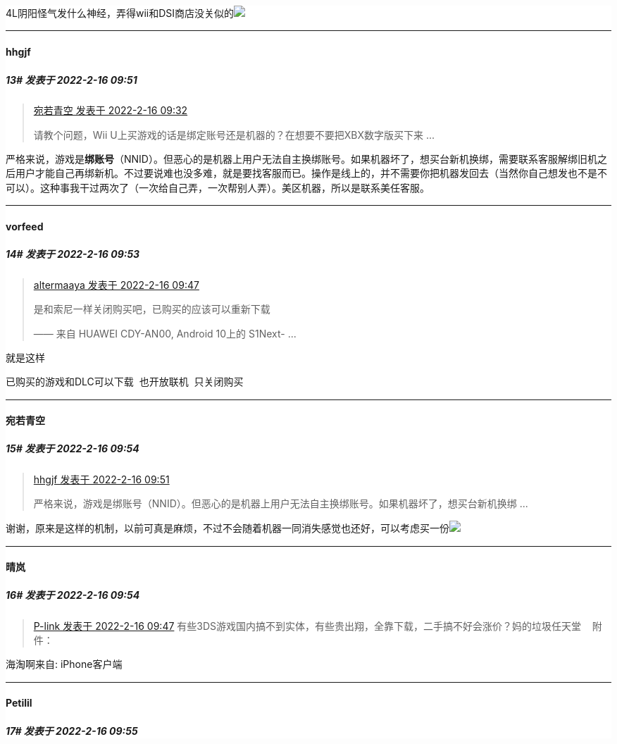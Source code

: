 4L阴阳怪气发什么神经，弄得wii和DSI商店没关似的<img src="https://static.saraba1st.com/image/smiley/face2017/091.png" referrerpolicy="no-referrer">

*****

####  hhgjf  
##### 13#       发表于 2022-2-16 09:51

<blockquote><a href="httphttps://bbs.saraba1st.com/2b/forum.php?mod=redirect&amp;goto=findpost&amp;pid=54707032&amp;ptid=2052817" target="_blank">宛若青空 发表于 2022-2-16 09:32</a>

请教个问题，Wii U上买游戏的话是绑定账号还是机器的？在想要不要把XBX数字版买下来 ...</blockquote>
严格来说，游戏是<strong>绑账号</strong>（NNID）。但恶心的是机器上用户无法自主换绑账号。如果机器坏了，想买台新机换绑，需要联系客服解绑旧机之后用户才能自己再绑新机。不过要说难也没多难，就是要找客服而已。操作是线上的，并不需要你把机器发回去（当然你自己想发也不是不可以）。这种事我干过两次了（一次给自己弄，一次帮别人弄）。美区机器，所以是联系美任客服。

*****

####  vorfeed  
##### 14#       发表于 2022-2-16 09:53

<blockquote><a href="httphttps://bbs.saraba1st.com/2b/forum.php?mod=redirect&amp;goto=findpost&amp;pid=54707271&amp;ptid=2052817" target="_blank">altermaaya 发表于 2022-2-16 09:47</a>

是和索尼一样关闭购买吧，已购买的应该可以重新下载

—— 来自 HUAWEI CDY-AN00, Android 10上的 S1Next- ...</blockquote>
就是这样

已购买的游戏和DLC可以下载  也开放联机  只关闭购买

*****

####  宛若青空  
##### 15#       发表于 2022-2-16 09:54

<blockquote><a href="httphttps://bbs.saraba1st.com/2b/forum.php?mod=redirect&amp;goto=findpost&amp;pid=54707318&amp;ptid=2052817" target="_blank">hhgjf 发表于 2022-2-16 09:51</a>

严格来说，游戏是绑账号（NNID）。但恶心的是机器上用户无法自主换绑账号。如果机器坏了，想买台新机换绑 ...</blockquote>
谢谢，原来是这样的机制，以前可真是麻烦，不过不会随着机器一同消失感觉也还好，可以考虑买一份<img src="https://static.saraba1st.com/image/smiley/face2017/218.png" referrerpolicy="no-referrer">

*****

####  晴岚  
##### 16#       发表于 2022-2-16 09:54

<blockquote><a href="httphttps://bbs.saraba1st.com/2b/forum.php?mod=redirect&amp;goto=findpost&amp;pid=54707263&amp;ptid=2052817" target="_blank"> P-link 发表于 2022-2-16 09:47</a> 有些3DS游戏国内搞不到实体，有些贵出翔，全靠下载，二手搞不好会涨价？妈的垃圾任天堂    附件： </blockquote>
海淘啊来自: iPhone客户端

*****

####  Petilil  
##### 17#       发表于 2022-2-16 09:55
